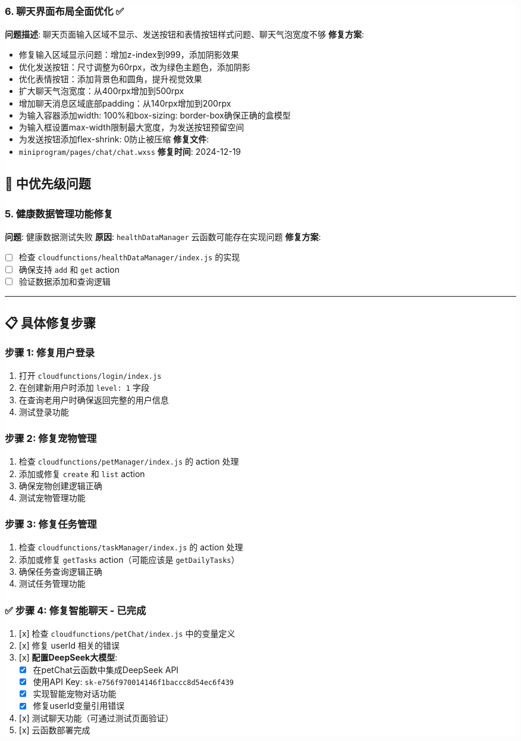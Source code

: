 ### 6. 聊天界面布局全面优化 ✅
**问题描述**: 聊天页面输入区域不显示、发送按钮和表情按钮样式问题、聊天气泡宽度不够
**修复方案**: 
- 修复输入区域显示问题：增加z-index到999，添加阴影效果
- 优化发送按钮：尺寸调整为60rpx，改为绿色主题色，添加阴影
- 优化表情按钮：添加背景色和圆角，提升视觉效果
- 扩大聊天气泡宽度：从400rpx增加到500rpx
- 增加聊天消息区域底部padding：从140rpx增加到200rpx
- 为输入容器添加width: 100%和box-sizing: border-box确保正确的盒模型
- 为输入框设置max-width限制最大宽度，为发送按钮预留空间
- 为发送按钮添加flex-shrink: 0防止被压缩
**修复文件**: 
- `miniprogram/pages/chat/chat.wxss`
**修复时间**: 2024-12-19

## 🔧 中优先级问题

### 5. 健康数据管理功能修复
**问题**: 健康数据测试失败
**原因**: `healthDataManager` 云函数可能存在实现问题
**修复方案**:
- [ ] 检查 `cloudfunctions/healthDataManager/index.js` 的实现
- [ ] 确保支持 `add` 和 `get` action
- [ ] 验证数据添加和查询逻辑

---

## 📋 具体修复步骤

### 步骤 1: 修复用户登录
1. 打开 `cloudfunctions/login/index.js`
2. 在创建新用户时添加 `level: 1` 字段
3. 在查询老用户时确保返回完整的用户信息
4. 测试登录功能

### 步骤 2: 修复宠物管理
1. 检查 `cloudfunctions/petManager/index.js` 的 action 处理
2. 添加或修复 `create` 和 `list` action
3. 确保宠物创建逻辑正确
4. 测试宠物管理功能

### 步骤 3: 修复任务管理
1. 检查 `cloudfunctions/taskManager/index.js` 的 action 处理
2. 添加或修复 `getTasks` action（可能应该是 `getDailyTasks`）
3. 确保任务查询逻辑正确
4. 测试任务管理功能

### ✅ 步骤 4: 修复智能聊天 - 已完成
1. [x] 检查 `cloudfunctions/petChat/index.js` 中的变量定义
2. [x] 修复 userId 相关的错误
3. [x] **配置DeepSeek大模型**:
   - [x] 在petChat云函数中集成DeepSeek API
   - [x] 使用API Key: `sk-e756f970014146f1baccc8d54ec6f439`
   - [x] 实现智能宠物对话功能
   - [x] 修复userId变量引用错误
4. [x] 测试聊天功能（可通过测试页面验证）
5. [x] 云函数部署完成
